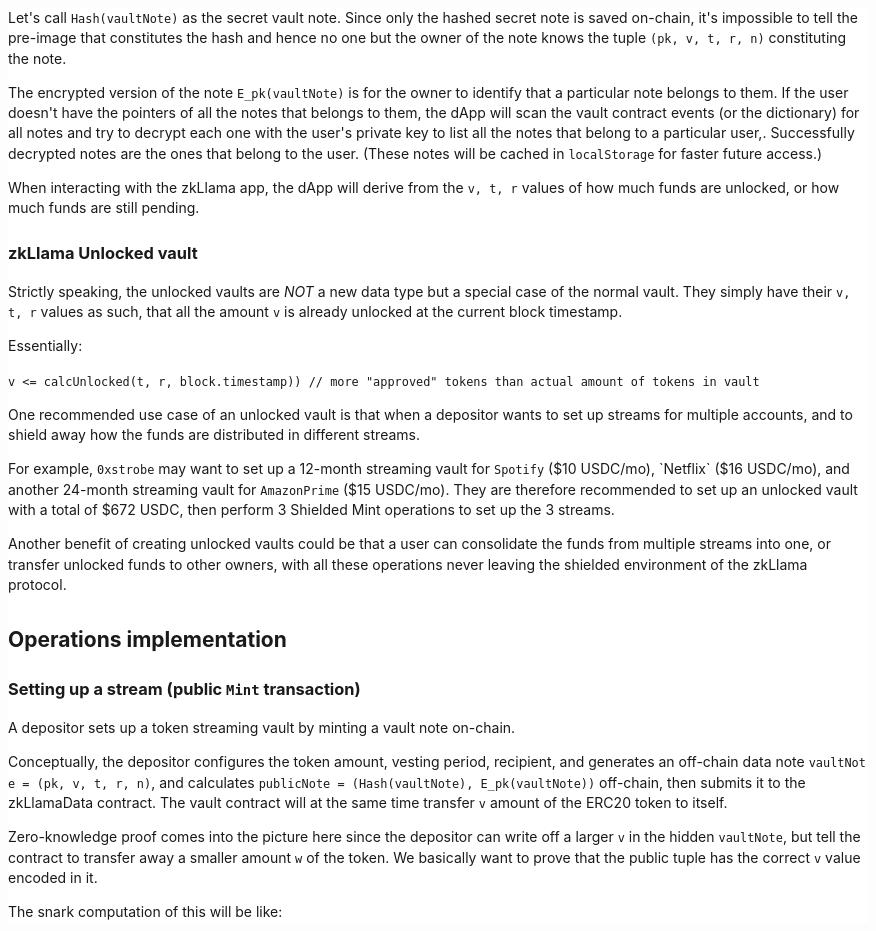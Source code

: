 Let's call `Hash(vaultNote)` as the secret vault note. Since only the hashed secret note is saved on-chain, it's impossible to tell the pre-image that constitutes the hash and hence no one but the owner of the note knows the tuple `(pk, v, t, r, n)` constituting the note.

The encrypted version of the note `E_pk(vaultNote)` is for the owner to identify that a particular note belongs to them. If the user doesn't have the pointers of all the notes that belongs to them, the dApp will scan the vault contract events (or the dictionary) for all notes and try to decrypt each one with the user's private key to list all the notes that belong to a particular user,. Successfully decrypted notes are the ones that belong to the user. (These notes will be cached in `localStorage` for faster future access.)

When interacting with the zkLlama app, the dApp will derive from the `v, t, r` values of how much funds are unlocked, or how much funds are still pending.

### zkLlama Unlocked vault

Strictly speaking, the unlocked vaults are _NOT_ a new data type but a special case of the normal vault. They simply have their `v, t, r` values as such, that all the amount `v` is already unlocked at the current block timestamp.

Essentially:

```
v <= calcUnlocked(t, r, block.timestamp)) // more "approved" tokens than actual amount of tokens in vault
```

One recommended use case of an unlocked vault is that when a depositor wants to set up streams for multiple accounts, and to shield away how the funds are distributed in different streams.

For example, `0xstrobe` may want to set up a 12-month streaming vault for `Spotify` ($10 USDC/mo), `Netflix` ($16 USDC/mo), and another 24-month streaming vault for `AmazonPrime` ($15 USDC/mo). They are therefore recommended to set up an unlocked vault with a total of $672 USDC, then perform 3 Shielded Mint operations to set up the 3 streams.

Another benefit of creating unlocked vaults could be that a user can consolidate the funds from multiple streams into one, or transfer unlocked funds to other owners, with all these operations never leaving the shielded environment of the zkLlama protocol.

## Operations implementation

### Setting up a stream (public `Mint` transaction)

A depositor sets up a token streaming vault by minting a vault note on-chain.

Conceptually, the depositor configures the token amount, vesting period, recipient, and generates an off-chain data note `vaultNote = (pk, v, t, r, n)`, and calculates `publicNote = (Hash(vaultNote), E_pk(vaultNote))` off-chain, then submits it to the zkLlamaData contract. The vault contract will at the same time transfer `v` amount of the ERC20 token to itself.

Zero-knowledge proof comes into the picture here since the depositor can write off a larger `v` in the hidden `vaultNote`, but tell the contract to transfer away a smaller amount `w` of the token. We basically want to prove that the public tuple has the correct `v` value encoded in it.

The snark computation of this will be like:
